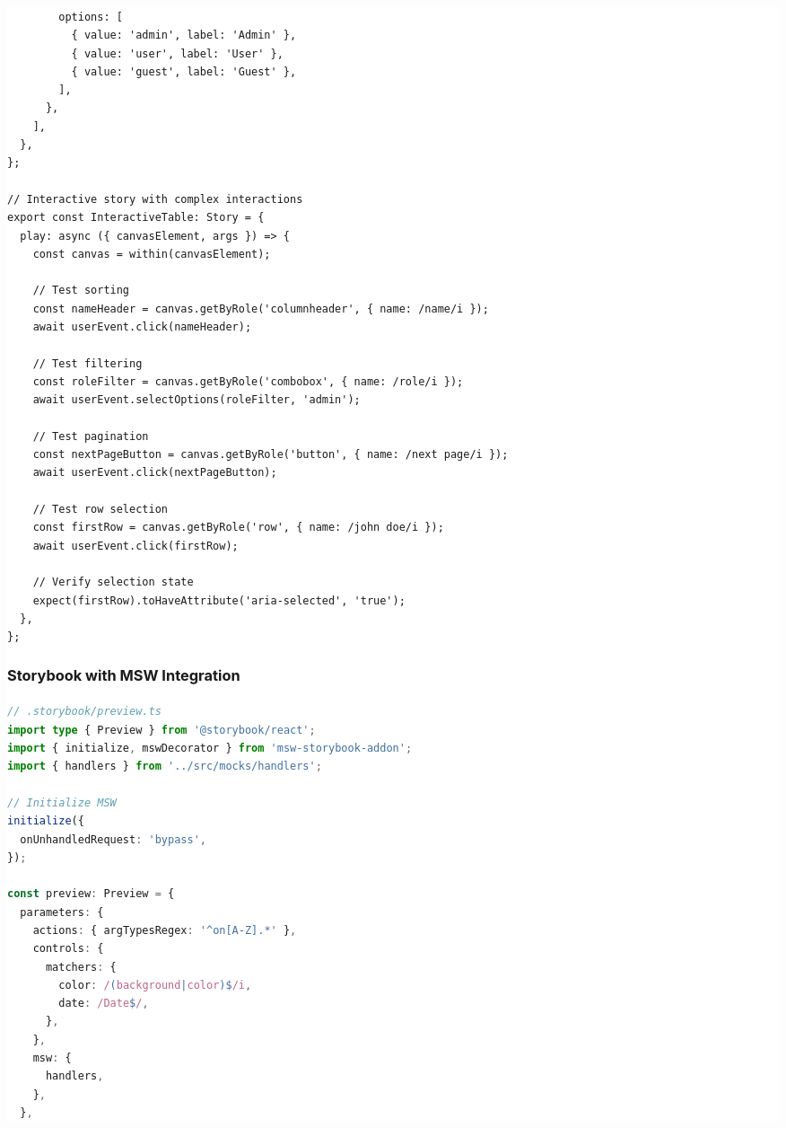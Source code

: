 ```tsx
        options: [
          { value: 'admin', label: 'Admin' },
          { value: 'user', label: 'User' },
          { value: 'guest', label: 'Guest' },
        ],
      },
    ],
  },
};

// Interactive story with complex interactions
export const InteractiveTable: Story = {
  play: async ({ canvasElement, args }) => {
    const canvas = within(canvasElement);
    
    // Test sorting
    const nameHeader = canvas.getByRole('columnheader', { name: /name/i });
    await userEvent.click(nameHeader);
    
    // Test filtering
    const roleFilter = canvas.getByRole('combobox', { name: /role/i });
    await userEvent.selectOptions(roleFilter, 'admin');
    
    // Test pagination
    const nextPageButton = canvas.getByRole('button', { name: /next page/i });
    await userEvent.click(nextPageButton);
    
    // Test row selection
    const firstRow = canvas.getByRole('row', { name: /john doe/i });
    await userEvent.click(firstRow);
    
    // Verify selection state
    expect(firstRow).toHaveAttribute('aria-selected', 'true');
  },
};
```

### Storybook with MSW Integration

```typescript
// .storybook/preview.ts
import type { Preview } from '@storybook/react';
import { initialize, mswDecorator } from 'msw-storybook-addon';
import { handlers } from '../src/mocks/handlers';

// Initialize MSW
initialize({
  onUnhandledRequest: 'bypass',
});

const preview: Preview = {
  parameters: {
    actions: { argTypesRegex: '^on[A-Z].*' },
    controls: {
      matchers: {
        color: /(background|color)$/i,
        date: /Date$/,
      },
    },
    msw: {
      handlers,
    },
  },
```